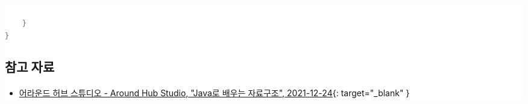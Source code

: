 ```java

    }
}
```
## 참고 자료

- [어라운드 허브 스튜디오 - Around Hub Studio, "Java로 배우는 자료구조", 2021-12-24](https://www.youtube.com/playlist?list=PLlTylS8uB2fCoXCVtfJ0wzotOU8a3ti6M){: target="_blank" }